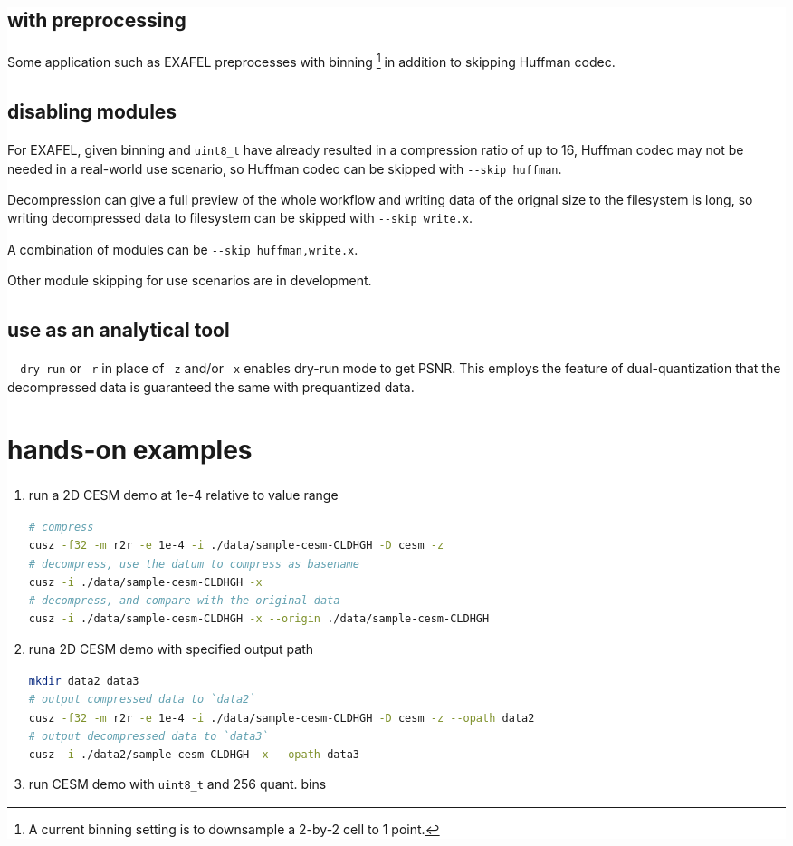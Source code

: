 
## with preprocessing
Some application such as EXAFEL preprocesses with binning [^binning] in addition to skipping Huffman codec.

[^binning]: A current binning setting is to downsample a 2-by-2 cell to 1 point.

## disabling modules
For EXAFEL, given binning and `uint8_t` have already resulted in a compression ratio of up to 16, Huffman codec may not be needed in a real-world use scenario, so Huffman codec can be skipped with `--skip huffman`.

Decompression can give a full preview of the whole workflow and writing data of the orignal size to the filesystem is long, so writing decompressed data to filesystem can be skipped with `--skip write.x`. 

A combination of modules can be `--skip huffman,write.x`.

Other module skipping for use scenarios are in development.

## use as an analytical tool

`--dry-run` or `-r` in place of `-z` and/or `-x` enables dry-run mode to get PSNR. This employs the feature of dual-quantization that the decompressed data is guaranteed the same with prequantized data.

# hands-on examples

1. run a 2D CESM demo at 1e-4 relative to value range

	```bash
	# compress
	cusz -f32 -m r2r -e 1e-4 -i ./data/sample-cesm-CLDHGH -D cesm -z
	# decompress, use the datum to compress as basename
	cusz -i ./data/sample-cesm-CLDHGH -x
	# decompress, and compare with the original data
	cusz -i ./data/sample-cesm-CLDHGH -x --origin ./data/sample-cesm-CLDHGH
	```
2. runa 2D CESM demo with specified output path

	```bash
	mkdir data2 data3
	# output compressed data to `data2`
	cusz -f32 -m r2r -e 1e-4 -i ./data/sample-cesm-CLDHGH -D cesm -z --opath data2
	# output decompressed data to `data3`
	cusz -i ./data2/sample-cesm-CLDHGH -x --opath data3
	```
3. run CESM demo with `uint8_t` and 256 quant. bins
